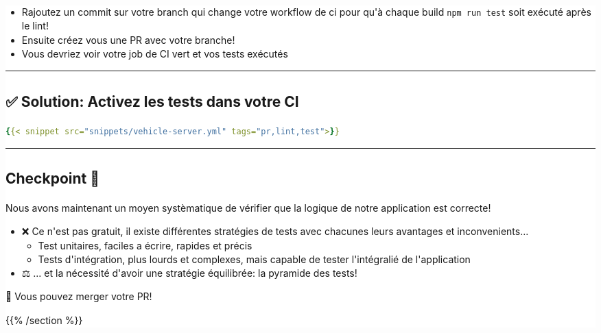 
- Rajoutez un commit sur votre branch qui change votre workflow de ci pour qu'à chaque build `npm run test` soit exécuté après le lint!
- Ensuite créez vous une PR avec votre branche!
- Vous devriez voir votre job de CI vert et vos tests exécutés

---

## ✅ Solution: Activez les tests dans votre CI

```yaml
{{< snippet src="snippets/vehicle-server.yml" tags="pr,lint,test">}}
```

---

## Checkpoint 🎯

Nous avons maintenant un moyen systèmatique de vérifier que la logique de notre application est correcte!

- ❌ Ce n'est pas gratuit, il existe différentes stratégies de tests avec chacunes leurs avantages et inconvenients...
  - Test unitaires, faciles a écrire, rapides et précis
  - Tests d'intégration, plus lourds et complexes, mais capable de tester l'intégralié de l'application
- ⚖️ ... et la nécessité d'avoir une stratégie équilibrée: la pyramide des tests!

🎉 Vous pouvez merger votre PR!

{{% /section %}}

